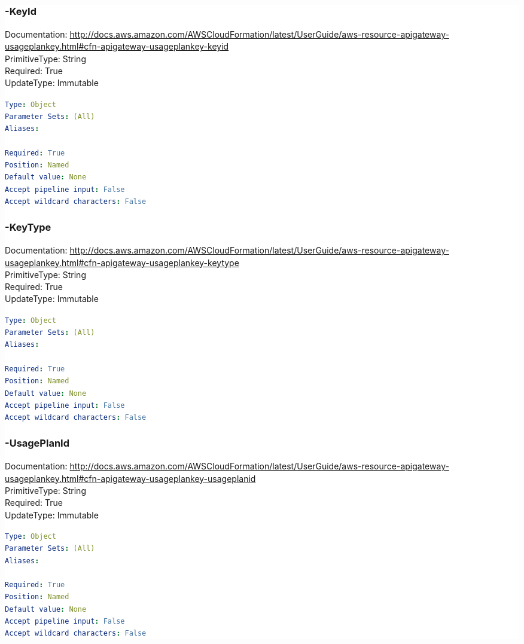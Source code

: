 ### -KeyId
Documentation: http://docs.aws.amazon.com/AWSCloudFormation/latest/UserGuide/aws-resource-apigateway-usageplankey.html#cfn-apigateway-usageplankey-keyid    
PrimitiveType: String    
Required: True    
UpdateType: Immutable

```yaml
Type: Object
Parameter Sets: (All)
Aliases: 

Required: True
Position: Named
Default value: None
Accept pipeline input: False
Accept wildcard characters: False
```

### -KeyType
Documentation: http://docs.aws.amazon.com/AWSCloudFormation/latest/UserGuide/aws-resource-apigateway-usageplankey.html#cfn-apigateway-usageplankey-keytype    
PrimitiveType: String    
Required: True    
UpdateType: Immutable

```yaml
Type: Object
Parameter Sets: (All)
Aliases: 

Required: True
Position: Named
Default value: None
Accept pipeline input: False
Accept wildcard characters: False
```

### -UsagePlanId
Documentation: http://docs.aws.amazon.com/AWSCloudFormation/latest/UserGuide/aws-resource-apigateway-usageplankey.html#cfn-apigateway-usageplankey-usageplanid    
PrimitiveType: String    
Required: True    
UpdateType: Immutable

```yaml
Type: Object
Parameter Sets: (All)
Aliases: 

Required: True
Position: Named
Default value: None
Accept pipeline input: False
Accept wildcard characters: False
```
